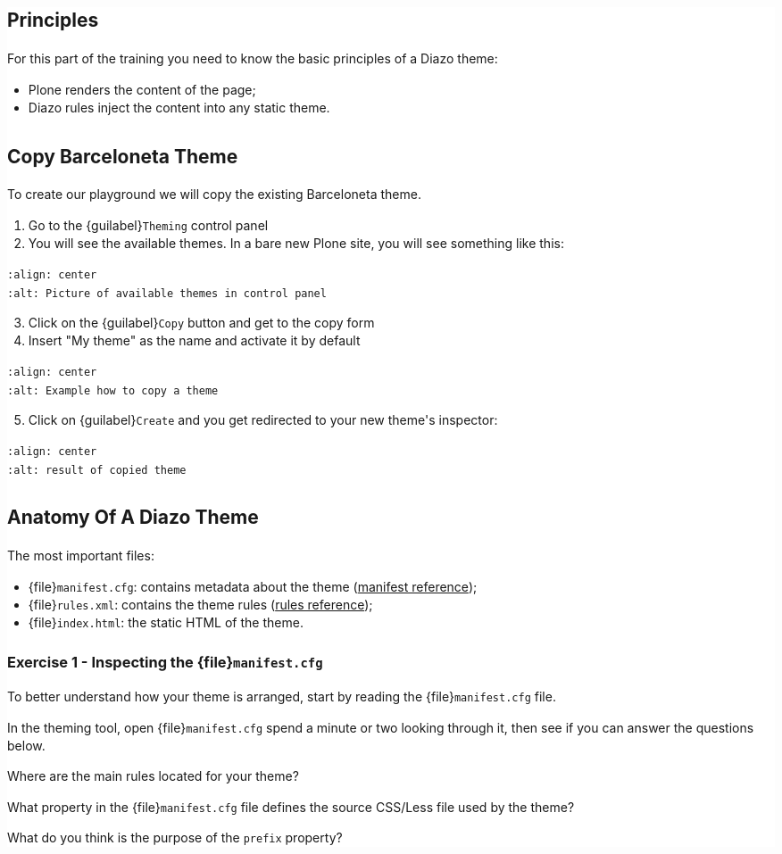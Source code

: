 ## Principles

For this part of the training you need to know the basic principles of a Diazo theme:

- Plone renders the content of the page;
- Diazo rules inject the content into any static theme.

## Copy Barceloneta Theme

To create our playground we will copy the existing Barceloneta theme.

1. Go to the {guilabel}`Theming` control panel
2. You will see the available themes. In a bare new Plone site, you will see something like this:

```{image} _static/theming-bare_plone_themes_list.png
:align: center
:alt: Picture of available themes in control panel
```

3. Click on the {guilabel}`Copy` button and get to the copy form
4. Insert "My theme" as the name and activate it by default

```{image} _static/theming-copy_theme_form.png
:align: center
:alt: Example how to copy a theme
```

5. Click on {guilabel}`Create` and you get redirected to your new theme's inspector:

```{image} _static/theming-just_copied_theme_inspector.png
:align: center
:alt: result of copied theme
```

## Anatomy Of A Diazo Theme

The most important files:

- {file}`manifest.cfg`: contains metadata about the theme ([manifest reference](https://5.docs.plone.org/external/plone.app.theming/docs/index.html#the-manifest-file));
- {file}`rules.xml`: contains the theme rules ([rules reference](https://5.docs.plone.org/external/plone.app.theming/docs/index.html#rules-syntax));
- {file}`index.html`: the static HTML of the theme.

### Exercise 1 - Inspecting the {file}`manifest.cfg`

To better understand how your theme is arranged, start by reading the {file}`manifest.cfg` file.

In the theming tool, open {file}`manifest.cfg` spend a minute or two looking through it, then
see if you can answer the questions below.

Where are the main rules located for your theme?

What property in the {file}`manifest.cfg` file defines the source CSS/Less file used by the theme?

What do you think is the purpose of the `prefix` property?
